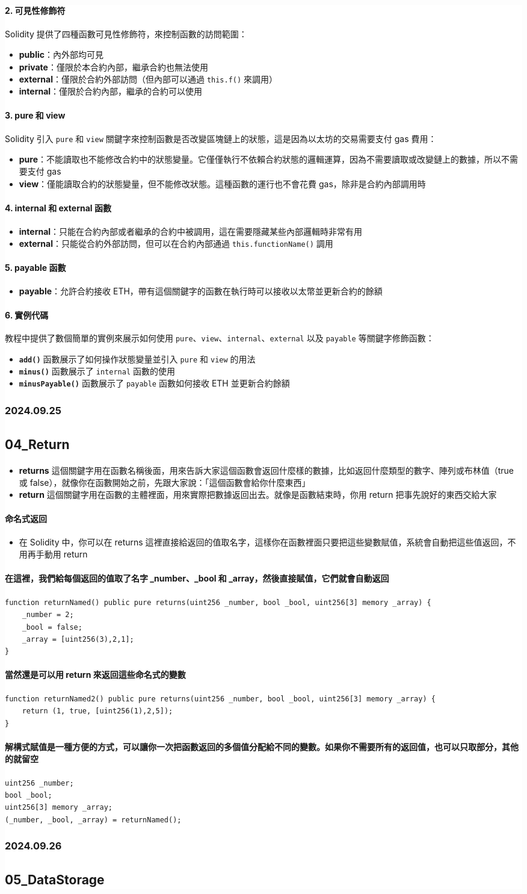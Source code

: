 #### 2. 可見性修飾符
Solidity 提供了四種函數可見性修飾符，來控制函數的訪問範圍：
- **public**：內外部均可見
- **private**：僅限於本合約內部，繼承合約也無法使用
- **external**：僅限於合約外部訪問（但內部可以通過 `this.f()` 來調用）
- **internal**：僅限於合約內部，繼承的合約可以使用

#### 3. pure 和 view
Solidity 引入 `pure` 和 `view` 關鍵字來控制函數是否改變區塊鏈上的狀態，這是因為以太坊的交易需要支付 gas 費用：
- **pure**：不能讀取也不能修改合約中的狀態變量。它僅僅執行不依賴合約狀態的邏輯運算，因為不需要讀取或改變鏈上的數據，所以不需要支付 gas
- **view**：僅能讀取合約的狀態變量，但不能修改狀態。這種函數的運行也不會花費 gas，除非是合約內部調用時

#### 4. internal 和 external 函數
- **internal**：只能在合約內部或者繼承的合約中被調用，這在需要隱藏某些內部邏輯時非常有用
- **external**：只能從合約外部訪問，但可以在合約內部通過 `this.functionName()` 調用

#### 5. payable 函數
- **payable**：允許合約接收 ETH，帶有這個關鍵字的函數在執行時可以接收以太幣並更新合約的餘額

#### 6. 實例代碼
教程中提供了數個簡單的實例來展示如何使用 `pure`、`view`、`internal`、`external` 以及 `payable` 等關鍵字修飾函數：
- **`add()`** 函數展示了如何操作狀態變量並引入 `pure` 和 `view` 的用法
- **`minus()`** 函數展示了 `internal` 函數的使用
- **`minusPayable()`** 函數展示了 `payable` 函數如何接收 ETH 並更新合約餘額

### 2024.09.25
## 04_Return

- **returns** 這個關鍵字用在函數名稱後面，用來告訴大家這個函數會返回什麼樣的數據，比如返回什麼類型的數字、陣列或布林值（true 或 false），就像你在函數開始之前，先跟大家說：「這個函數會給你什麼東西」
- **return** 這個關鍵字用在函數的主體裡面，用來實際把數據返回出去。就像是函數結束時，你用 return 把事先說好的東西交給大家

#### 命名式返回
- 在 Solidity 中，你可以在 returns 這裡直接給返回的值取名字，這樣你在函數裡面只要把這些變數賦值，系統會自動把這些值返回，不用再手動用 return
#### 在這裡，我們給每個返回的值取了名字 _number、_bool 和 _array，然後直接賦值，它們就會自動返回
```solidity
function returnNamed() public pure returns(uint256 _number, bool _bool, uint256[3] memory _array) {
    _number = 2;
    _bool = false;
    _array = [uint256(3),2,1];
}
```
#### 當然還是可以用 return 來返回這些命名式的變數
```solidity
function returnNamed2() public pure returns(uint256 _number, bool _bool, uint256[3] memory _array) {
    return (1, true, [uint256(1),2,5]);
}
```
#### 解構式賦值是一種方便的方式，可以讓你一次把函數返回的多個值分配給不同的變數。如果你不需要所有的返回值，也可以只取部分，其他的就留空
```solidity
uint256 _number;
bool _bool;
uint256[3] memory _array;
(_number, _bool, _array) = returnNamed();
```
### 2024.09.26
## 05_DataStorage
